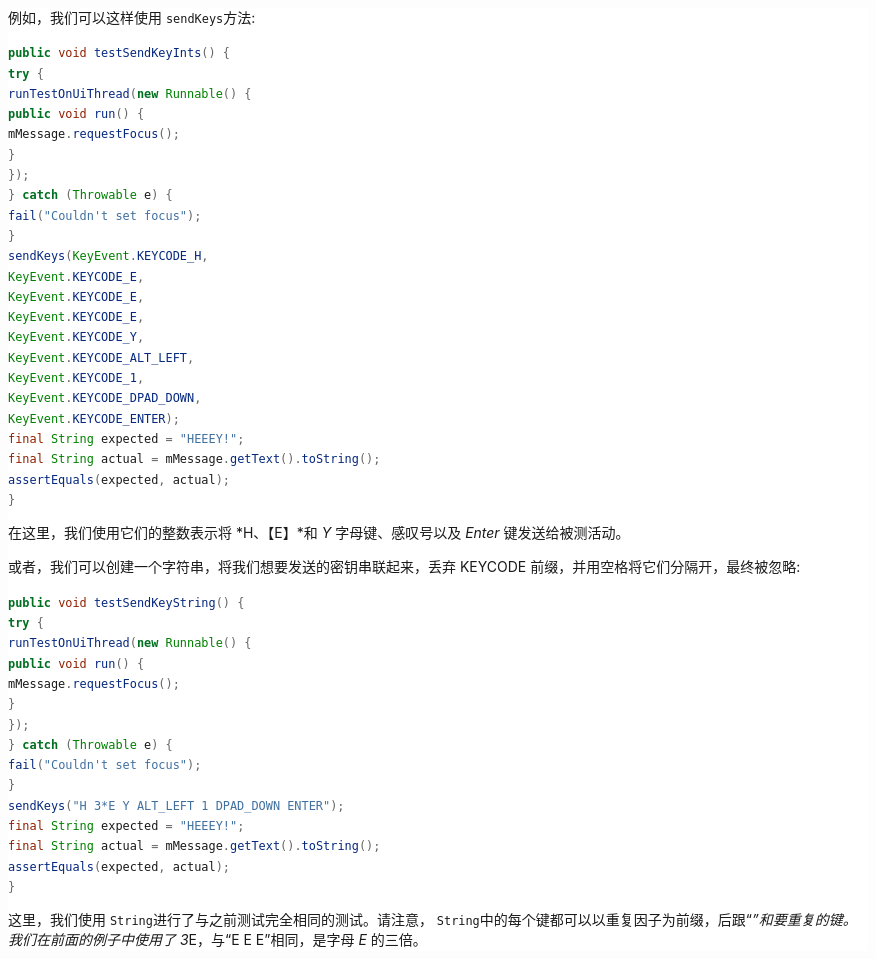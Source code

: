 例如，我们可以这样使用 `sendKeys`方法:

```java
public void testSendKeyInts() {
try {
runTestOnUiThread(new Runnable() {
public void run() {
mMessage.requestFocus();
}
});
} catch (Throwable e) {
fail("Couldn't set focus");
}
sendKeys(KeyEvent.KEYCODE_H,
KeyEvent.KEYCODE_E,
KeyEvent.KEYCODE_E,
KeyEvent.KEYCODE_E,
KeyEvent.KEYCODE_Y,
KeyEvent.KEYCODE_ALT_LEFT,
KeyEvent.KEYCODE_1,
KeyEvent.KEYCODE_DPAD_DOWN,
KeyEvent.KEYCODE_ENTER);
final String expected = "HEEEY!";
final String actual = mMessage.getText().toString();
assertEquals(expected, actual);
}

```

在这里，我们使用它们的整数表示将 *H、【E】*和 *Y* 字母键、感叹号以及 *Enter* 键发送给被测活动。

或者，我们可以创建一个字符串，将我们想要发送的密钥串联起来，丢弃 KEYCODE 前缀，并用空格将它们分隔开，最终被忽略:

```java
public void testSendKeyString() {
try {
runTestOnUiThread(new Runnable() {
public void run() {
mMessage.requestFocus();
}
});
} catch (Throwable e) {
fail("Couldn't set focus");
}
sendKeys("H 3*E Y ALT_LEFT 1 DPAD_DOWN ENTER");
final String expected = "HEEEY!";
final String actual = mMessage.getText().toString();
assertEquals(expected, actual);
}

```

这里，我们使用 `String`进行了与之前测试完全相同的测试。请注意， `String`中的每个键都可以以重复因子为前缀，后跟“*”和要重复的键。我们在前面的例子中使用了 3*E，与“E E E”相同，是字母 *E* 的三倍。
